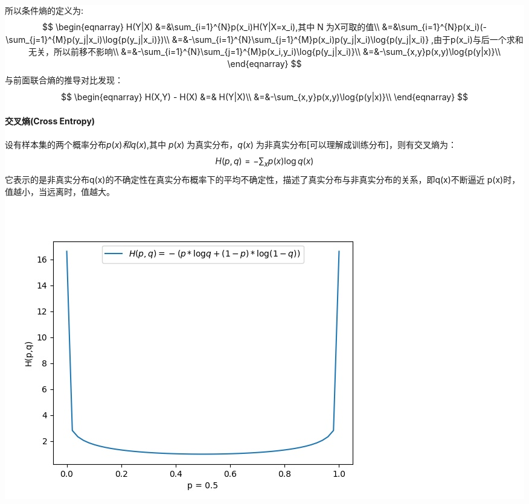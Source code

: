 所以条件熵的定义为:
$$
\begin{eqnarray}
		H(Y|X)
		&=&\sum_{i=1}^{N}p(x_i)H(Y|X=x_i),其中 N 为X可取的值\\
		&=&\sum_{i=1}^{N}p(x_i)(-\sum_{j=1}^{M}p(y_j|x_i)\log{p(y_j|x_i)})\\
		&=&-\sum_{i=1}^{N}\sum_{j=1}^{M}p(x_i)p(y_j|x_i)\log{p(y_j|x_i)} ,由于p(x_i)与后一个求和无关，所以前移不影响\\
		&=&-\sum_{i=1}^{N}\sum_{j=1}^{M}p(x_i,y_i)\log{p(y_j|x_i)}\\
		&=&-\sum_{x,y}p(x,y)\log{p(y|x)}\\
	\end{eqnarray}
$$
与前面联合熵的推导对比发现： 
$$
\begin{eqnarray}
		H(X,Y) - H(X)
		&=& H(Y|X)\\
		&=&-\sum_{x,y}p(x,y)\log{p(y|x)}\\
	\end{eqnarray}
$$




#### 交叉熵(Cross Entropy)

设有样本集的两个概率分布$p(x) 和 q(x)$,其中 $p(x)$  为真实分布，$q(x)$ 为非真实分布[可以理解成训练分布]，则有交叉熵为：
$$
H(p,q) = -\sum_{x} p(x)\log {q(x)}
$$
它表示的是非真实分布q(x)的不确定性在真实分布概率下的平均不确定性，描述了真实分布与非真实分布的关系，即q(x)不断逼近 p(x)时，值越小，当远离时，值越大。

![交叉熵函数图像p=0.5](img/CrossEntropyFunctionShow.jpg)
